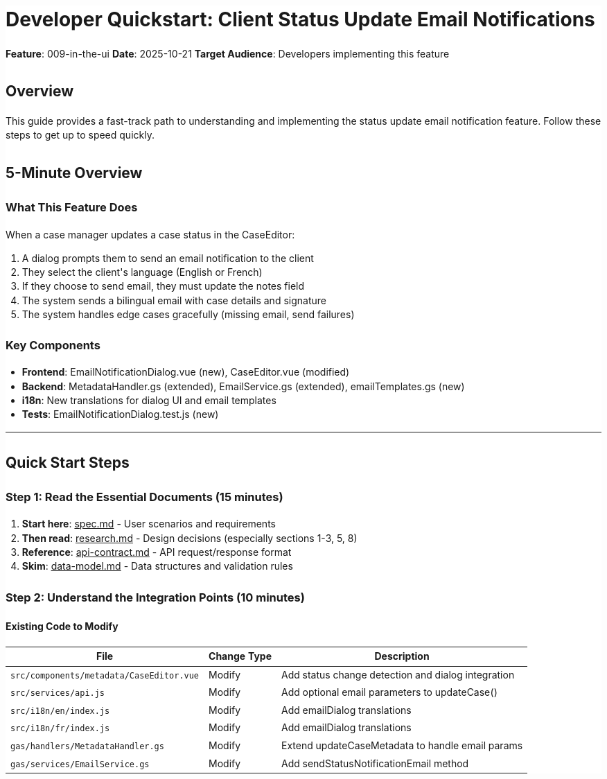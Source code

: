 # Developer Quickstart: Client Status Update Email Notifications

**Feature**: 009-in-the-ui
**Date**: 2025-10-21
**Target Audience**: Developers implementing this feature

## Overview

This guide provides a fast-track path to understanding and implementing the status update email notification feature. Follow these steps to get up to speed quickly.

## 5-Minute Overview

### What This Feature Does

When a case manager updates a case status in the CaseEditor:
1. A dialog prompts them to send an email notification to the client
2. They select the client's language (English or French)
3. If they choose to send email, they must update the notes field
4. The system sends a bilingual email with case details and signature
5. The system handles edge cases gracefully (missing email, send failures)

### Key Components

- **Frontend**: EmailNotificationDialog.vue (new), CaseEditor.vue (modified)
- **Backend**: MetadataHandler.gs (extended), EmailService.gs (extended), emailTemplates.gs (new)
- **i18n**: New translations for dialog UI and email templates
- **Tests**: EmailNotificationDialog.test.js (new)

---

## Quick Start Steps

### Step 1: Read the Essential Documents (15 minutes)

1. **Start here**: [spec.md](spec.md) - User scenarios and requirements
2. **Then read**: [research.md](research.md) - Design decisions (especially sections 1-3, 5, 8)
3. **Reference**: [api-contract.md](contracts/api-contract.md) - API request/response format
4. **Skim**: [data-model.md](data-model.md) - Data structures and validation rules

### Step 2: Understand the Integration Points (10 minutes)

#### Existing Code to Modify

| File | Change Type | Description |
|------|-------------|-------------|
| `src/components/metadata/CaseEditor.vue` | Modify | Add status change detection and dialog integration |
| `src/services/api.js` | Modify | Add optional email parameters to updateCase() |
| `src/i18n/en/index.js` | Modify | Add emailDialog translations |
| `src/i18n/fr/index.js` | Modify | Add emailDialog translations |
| `gas/handlers/MetadataHandler.gs` | Modify | Extend updateCaseMetadata to handle email params |
| `gas/services/EmailService.gs` | Modify | Add sendStatusNotificationEmail method |
